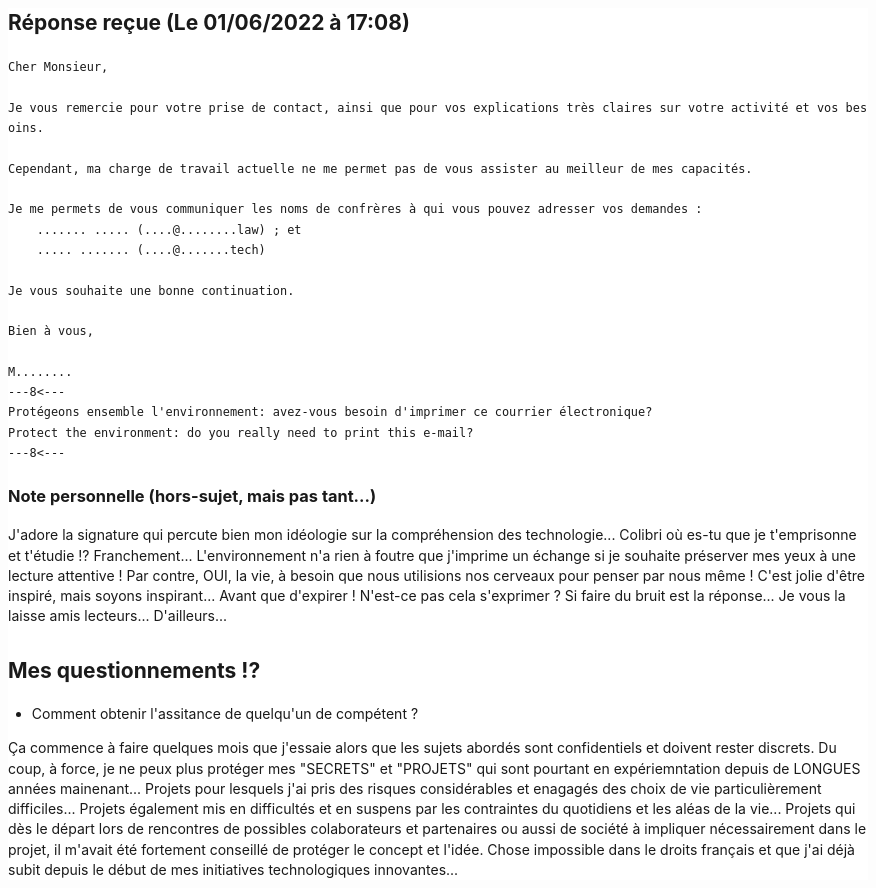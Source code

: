 ## Réponse reçue (Le 01/06/2022 à 17:08)

```
Cher Monsieur,

Je vous remercie pour votre prise de contact, ainsi que pour vos explications très claires sur votre activité et vos besoins.

Cependant, ma charge de travail actuelle ne me permet pas de vous assister au meilleur de mes capacités.

Je me permets de vous communiquer les noms de confrères à qui vous pouvez adresser vos demandes :
    ....... ..... (....@........law) ; et
    ..... ....... (....@.......tech)

Je vous souhaite une bonne continuation.

Bien à vous,

M........
---8<---
Protégeons ensemble l'environnement: avez-vous besoin d'imprimer ce courrier électronique?
Protect the environment: do you really need to print this e-mail?
---8<---
```

### Note personnelle (hors-sujet, mais pas tant...)

J'adore la signature qui percute bien mon idéologie sur la compréhension des technologie...
Colibri où es-tu que je t'emprisonne et t'étudie !?
Franchement...
L'environnement n'a rien à foutre que j'imprime un échange si je souhaite préserver mes yeux à une lecture attentive !
Par contre, OUI, la vie, à besoin que nous utilisions nos cerveaux pour penser par nous même !
C'est jolie d'être inspiré, mais soyons inspirant... Avant que d'expirer ! N'est-ce pas cela s'exprimer ? Si faire du bruit est la réponse...
Je vous la laisse amis lecteurs...
D'ailleurs...

## Mes questionnements !?

- Comment obtenir l'assitance de quelqu'un de compétent ?

Ça commence à faire quelques mois que j'essaie alors que les sujets abordés sont confidentiels et doivent rester discrets.
Du coup, à force, je ne peux plus protéger mes "SECRETS" et "PROJETS" qui sont pourtant en expériemntation depuis de LONGUES années mainenant...
Projets pour lesquels j'ai pris des risques considérables et enagagés des choix de vie particulièrement difficiles...
Projets également mis en difficultés et en suspens par les contraintes du quotidiens et les aléas de la vie...
Projets qui dès le départ lors de rencontres de possibles colaborateurs et partenaires ou aussi de société à impliquer nécessairement dans le projet, il m'avait été fortement conseillé de protéger le concept et l'idée.
Chose impossible dans le droits français et que j'ai déjà subit depuis le début de mes initiatives technologiques innovantes...
